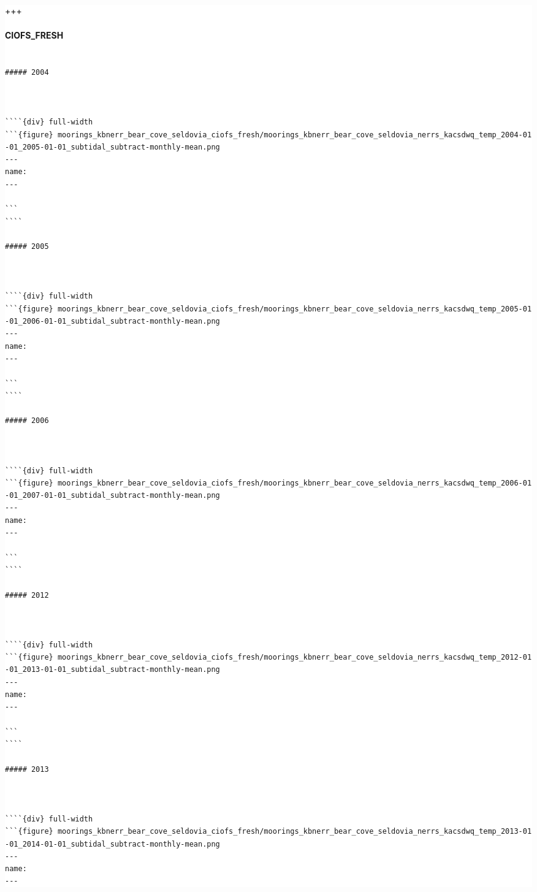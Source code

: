 +++

#### CIOFS_FRESH



`````{dropdown} Comparison plots by year

##### 2004



````{div} full-width                
```{figure} moorings_kbnerr_bear_cove_seldovia_ciofs_fresh/moorings_kbnerr_bear_cove_seldovia_nerrs_kacsdwq_temp_2004-01-01_2005-01-01_subtidal_subtract-monthly-mean.png
---
name: 
---

```
````

##### 2005



````{div} full-width                
```{figure} moorings_kbnerr_bear_cove_seldovia_ciofs_fresh/moorings_kbnerr_bear_cove_seldovia_nerrs_kacsdwq_temp_2005-01-01_2006-01-01_subtidal_subtract-monthly-mean.png
---
name: 
---

```
````

##### 2006



````{div} full-width                
```{figure} moorings_kbnerr_bear_cove_seldovia_ciofs_fresh/moorings_kbnerr_bear_cove_seldovia_nerrs_kacsdwq_temp_2006-01-01_2007-01-01_subtidal_subtract-monthly-mean.png
---
name: 
---

```
````

##### 2012



````{div} full-width                
```{figure} moorings_kbnerr_bear_cove_seldovia_ciofs_fresh/moorings_kbnerr_bear_cove_seldovia_nerrs_kacsdwq_temp_2012-01-01_2013-01-01_subtidal_subtract-monthly-mean.png
---
name: 
---

```
````

##### 2013



````{div} full-width                
```{figure} moorings_kbnerr_bear_cove_seldovia_ciofs_fresh/moorings_kbnerr_bear_cove_seldovia_nerrs_kacsdwq_temp_2013-01-01_2014-01-01_subtidal_subtract-monthly-mean.png
---
name: 
---
`````